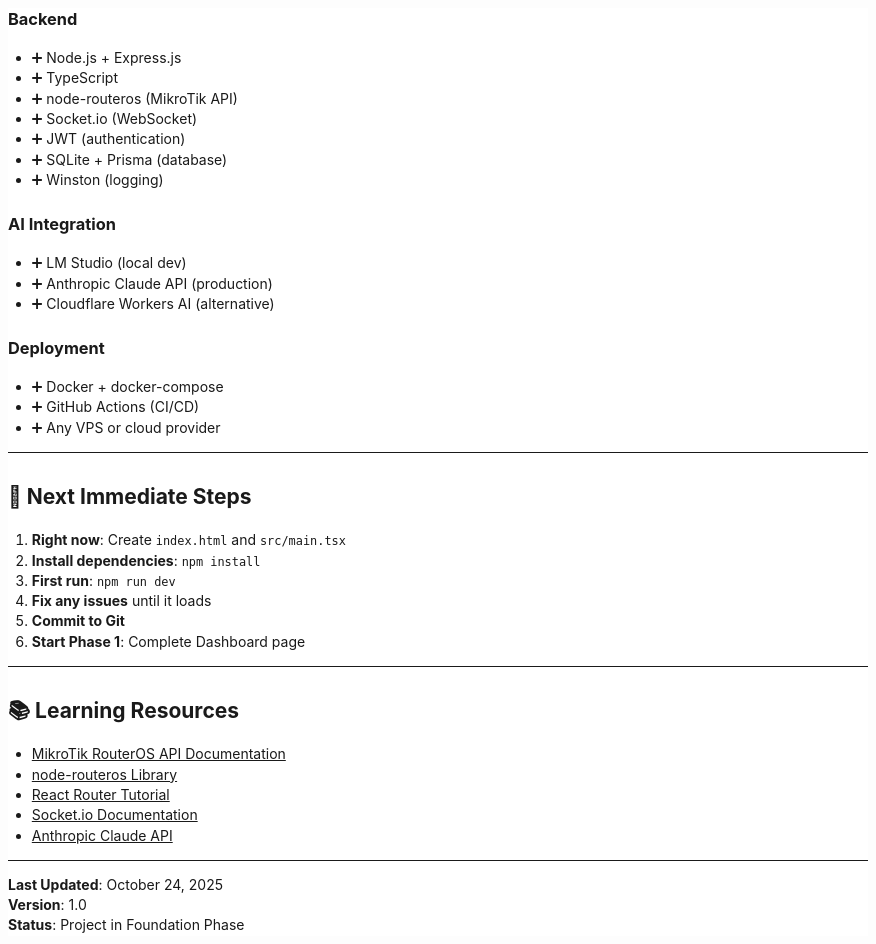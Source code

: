 ### Backend
- ➕ Node.js + Express.js
- ➕ TypeScript
- ➕ node-routeros (MikroTik API)
- ➕ Socket.io (WebSocket)
- ➕ JWT (authentication)
- ➕ SQLite + Prisma (database)
- ➕ Winston (logging)

### AI Integration
- ➕ LM Studio (local dev)
- ➕ Anthropic Claude API (production)
- ➕ Cloudflare Workers AI (alternative)

### Deployment
- ➕ Docker + docker-compose
- ➕ GitHub Actions (CI/CD)
- ➕ Any VPS or cloud provider

---

## 📝 Next Immediate Steps

1. **Right now**: Create `index.html` and `src/main.tsx`
2. **Install dependencies**: `npm install`
3. **First run**: `npm run dev`
4. **Fix any issues** until it loads
5. **Commit to Git**
6. **Start Phase 1**: Complete Dashboard page

---

## 📚 Learning Resources

- [MikroTik RouterOS API Documentation](https://help.mikrotik.com/docs/display/ROS/API)
- [node-routeros Library](https://github.com/Mikrotikfy/node-routeros)
- [React Router Tutorial](https://reactrouter.com/en/main/start/tutorial)
- [Socket.io Documentation](https://socket.io/docs/v4/)
- [Anthropic Claude API](https://docs.anthropic.com/)

---

**Last Updated**: October 24, 2025  
**Version**: 1.0  
**Status**: Project in Foundation Phase
